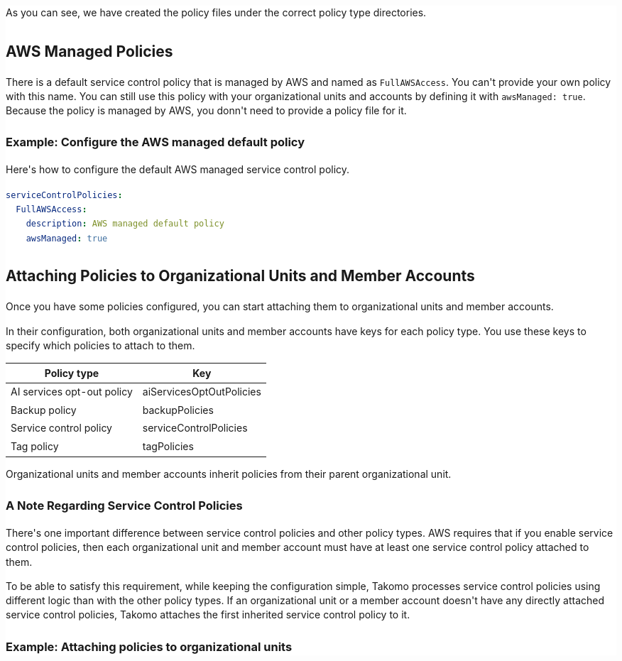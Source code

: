 As you can see, we have created the policy files under the correct policy type directories.

## AWS Managed Policies

There is a default service control policy that is managed by AWS and named as `FullAWSAccess`. You can't provide your own policy with this name. You can still use this policy with your organizational units and accounts by defining it with `awsManaged: true`. Because the policy is managed by AWS, you donn't need to provide a policy file for it.

### Example: Configure the AWS managed default policy 

Here's how to configure the default AWS managed service control policy.

```yaml title="organization.yml"
serviceControlPolicies:
  FullAWSAccess:
    description: AWS managed default policy
    awsManaged: true
```

## Attaching Policies to Organizational Units and Member Accounts

Once you have some policies configured, you can start attaching them to organizational units and member accounts.

In their configuration, both organizational units and member accounts have keys for each policy type. You use these keys to specify which policies to attach to them.

| Policy type | Key |
| ----------- | --- |
| AI services opt-out policy | aiServicesOptOutPolicies |
| Backup policy              | backupPolicies           |
| Service control policy     | serviceControlPolicies   |
| Tag policy                 | tagPolicies              |

Organizational units and member accounts inherit policies from their parent organizational unit.

### A Note Regarding Service Control Policies 

There's one important difference between service control policies and other policy types. AWS requires that if you enable service control policies, then each organizational unit and member account must have at least one service control policy attached to them.

To be able to satisfy this requirement, while keeping the configuration simple, Takomo processes service control policies using different logic than with the other policy types. If an organizational unit or a member account doesn't have any directly attached service control policies, Takomo attaches the first inherited service control policy to it.

### Example: Attaching policies to organizational units
